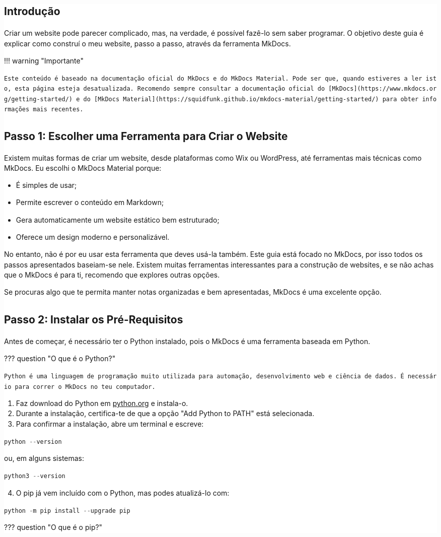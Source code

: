 ## Introdução
Criar um website pode parecer complicado, mas, na verdade, é possível fazê-lo sem saber programar. O objetivo deste guia é explicar como construí o meu website, passo a passo, através da ferramenta MkDocs.

!!! warning "Importante"

    Este conteúdo é baseado na documentação oficial do MkDocs e do MkDocs Material. Pode ser que, quando estiveres a ler isto, esta página esteja desatualizada. Recomendo sempre consultar a documentação oficial do [MkDocs](https://www.mkdocs.org/getting-started/) e do [MkDocs Material](https://squidfunk.github.io/mkdocs-material/getting-started/) para obter informações mais recentes.

## Passo 1: Escolher uma Ferramenta para Criar o Website
Existem muitas formas de criar um website, desde plataformas como Wix ou WordPress, até ferramentas mais técnicas como MkDocs. Eu escolhi o MkDocs Material porque:

* É simples de usar;

* Permite escrever o conteúdo em Markdown;

* Gera automaticamente um website estático bem estruturado;

* Oferece um design moderno e personalizável.

No entanto, não é por eu usar esta ferramenta que deves usá-la também. Este guia está focado no MkDocs, por isso todos os passos apresentados baseiam-se nele. Existem muitas ferramentas interessantes para a construção de websites, e se não achas que o MkDocs é para ti, recomendo que explores outras opções.

Se procuras algo que te permita manter notas organizadas e bem apresentadas, MkDocs é uma excelente opção.

## Passo 2: Instalar os Pré-Requisitos
Antes de começar, é necessário ter o Python instalado, pois o MkDocs é uma ferramenta baseada em Python.

??? question "O que é o Python?"

    Python é uma linguagem de programação muito utilizada para automação, desenvolvimento web e ciência de dados. É necessário para correr o MkDocs no teu computador.

1. Faz download do Python em [python.org](https://www.python.org/) e instala-o.
2. Durante a instalação, certifica-te de que a opção "Add Python to PATH" está selecionada.
3. Para confirmar a instalação, abre um terminal e escreve:
``` py
python --version
```
ou, em alguns sistemas:
``` py
python3 --version
```
4. O pip já vem incluído com o Python, mas podes atualizá-lo com:
``` py
python -m pip install --upgrade pip
```
??? question "O que é o pip?"
